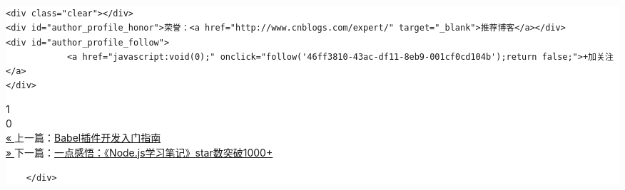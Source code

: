     <div class="clear"></div>
    <div id="author_profile_honor">荣誉：<a href="http://www.cnblogs.com/expert/" target="_blank">推荐博客</a></div>
    <div id="author_profile_follow">
                <a href="javascript:void(0);" onclick="follow('46ff3810-43ac-df11-8eb9-001cf0cd104b');return false;">+加关注</a>
    </div>
</div>
<div id="div_digg">
    <div class="diggit" onclick="votePost(9137849,'Digg')">
        <span class="diggnum" id="digg_count">1</span>
    </div>
    <div class="buryit" onclick="votePost(9137849,'Bury')">
        <span class="burynum" id="bury_count">0</span>
    </div>
    <div class="clear"></div>
    <div class="diggword" id="digg_tips">
    </div>
</div>
<script type="text/javascript">
    currentDiggType = 0;
</script></div>
<div class="clear"></div>
<div id="post_next_prev"><a href="http://www.cnblogs.com/chyingp/p/how-to-write-a-babel-plugin.html" class="p_n_p_prefix">« </a> 上一篇：<a href="http://www.cnblogs.com/chyingp/p/how-to-write-a-babel-plugin.html" title="发布于2018-06-04 08:16">Babel插件开发入门指南</a><br><a href="http://www.cnblogs.com/chyingp/p/nodejs-learning-guide-github-got-1000-stars.html" class="p_n_p_prefix">» </a> 下一篇：<a href="http://www.cnblogs.com/chyingp/p/nodejs-learning-guide-github-got-1000-stars.html" title="发布于2018-06-06 07:35">一点感悟：《Node.js学习笔记》star数突破1000+</a><br></div>
</div>


		</div>
